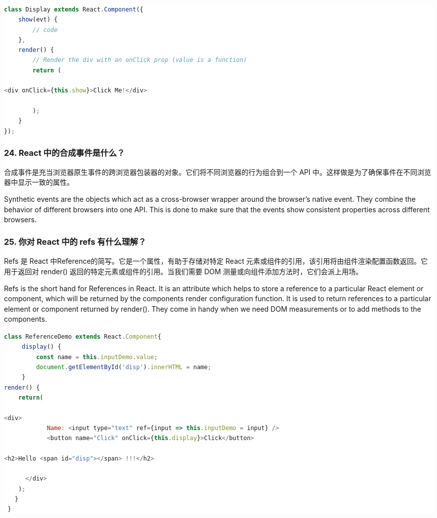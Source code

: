 ```js
class Display extends React.Component({    
    show(evt) {
        // code   
    },   
    render() {      
        // Render the div with an onClick prop (value is a function)        
        return (            
           
<div onClick={this.show}>Click Me!</div>
 
        );    
    }
});
```



### **24. React** **中的合成事件是什么？**

合成事件是充当浏览器原生事件的跨浏览器包装器的对象。它们将不同浏览器的行为组合到一个 API 中。这样做是为了确保事件在不同浏览器中显示一致的属性。

Synthetic events are the objects which act as a cross-browser wrapper around the browser’s native event. They combine the behavior of different browsers into one API. This is done to make sure that the events show consistent properties across different browsers.



### **25.** **你对** **React** **中的** **refs** **有什么理解？**

Refs 是 React 中Reference的简写。它是一个属性，有助于存储对特定 React 元素或组件的引用，该引用将由组件渲染配置函数返回。它用于返回对 render() 返回的特定元素或组件的引用。当我们需要 DOM 测量或向组件添加方法时，它们会派上用场。

Refs is the short hand for References in React. It is an attribute which helps to store a reference to a particular React element or component, which will be returned by the components render configuration function. It is used to return references to a particular element or component returned by render(). They come in handy when we need DOM measurements or to add methods to the components.

```js
class ReferenceDemo extends React.Component{
     display() {
         const name = this.inputDemo.value;
         document.getElementById('disp').innerHTML = name;
     }
render() {
    return(        
          
<div>
            Name: <input type="text" ref={input => this.inputDemo = input} />
            <button name="Click" onClick={this.display}>Click</button>            
          
<h2>Hello <span id="disp"></span> !!!</h2>
 
      </div>
    );
   }
 }
```
